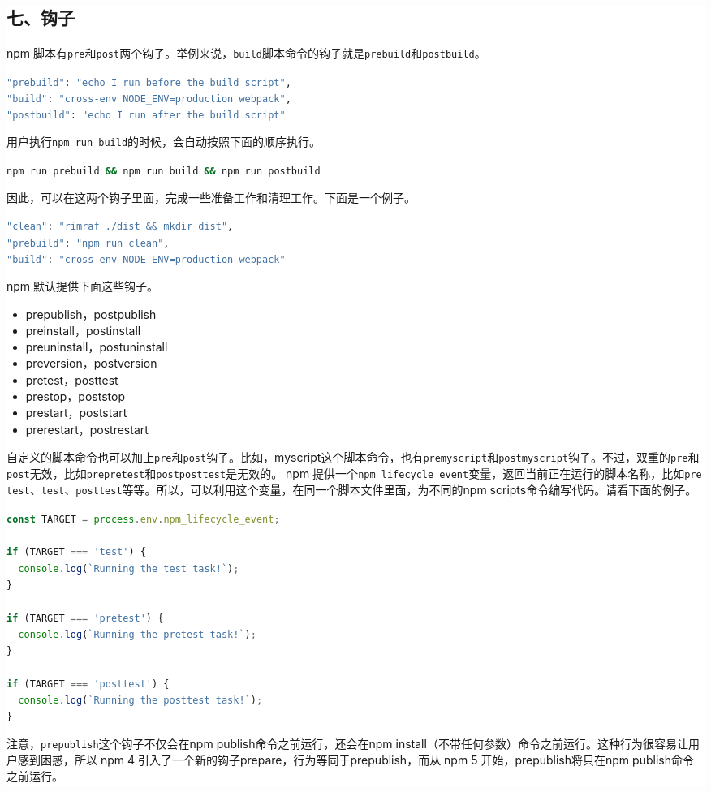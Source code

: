 ## 七、钩子
npm 脚本有`pre`和`post`两个钩子。举例来说，`build`脚本命令的钩子就是`prebuild`和`postbuild`。

```bash 
"prebuild": "echo I run before the build script",
"build": "cross-env NODE_ENV=production webpack",
"postbuild": "echo I run after the build script"
```

用户执行`npm run build`的时候，会自动按照下面的顺序执行。

```bash 
npm run prebuild && npm run build && npm run postbuild
```

因此，可以在这两个钩子里面，完成一些准备工作和清理工作。下面是一个例子。

```bash 
"clean": "rimraf ./dist && mkdir dist",
"prebuild": "npm run clean",
"build": "cross-env NODE_ENV=production webpack"
```
npm 默认提供下面这些钩子。
* prepublish，postpublish
* preinstall，postinstall
* preuninstall，postuninstall
* preversion，postversion
* pretest，posttest
* prestop，poststop
* prestart，poststart
* prerestart，postrestart

自定义的脚本命令也可以加上`pre`和`post`钩子。比如，myscript这个脚本命令，也有`premyscript`和`postmyscript`钩子。不过，双重的`pre`和`post`无效，比如`prepretest`和`postposttest`是无效的。
npm 提供一个`npm_lifecycle_event`变量，返回当前正在运行的脚本名称，比如`pretest`、`test`、`posttest`等等。所以，可以利用这个变量，在同一个脚本文件里面，为不同的npm scripts命令编写代码。请看下面的例子。

```js
const TARGET = process.env.npm_lifecycle_event;

if (TARGET === 'test') {
  console.log(`Running the test task!`);
}

if (TARGET === 'pretest') {
  console.log(`Running the pretest task!`);
}

if (TARGET === 'posttest') {
  console.log(`Running the posttest task!`);
}
```

注意，`prepublish`这个钩子不仅会在npm publish命令之前运行，还会在npm install（不带任何参数）命令之前运行。这种行为很容易让用户感到困惑，所以 npm 4 引入了一个新的钩子prepare，行为等同于prepublish，而从 npm 5 开始，prepublish将只在npm publish命令之前运行。
